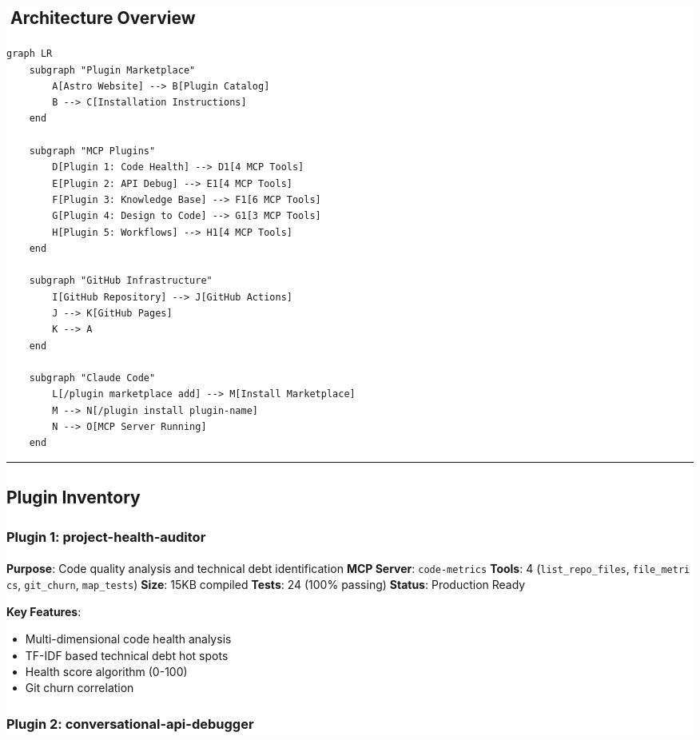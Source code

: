 
## ️ Architecture Overview

```mermaid
graph LR
    subgraph "Plugin Marketplace"
        A[Astro Website] --> B[Plugin Catalog]
        B --> C[Installation Instructions]
    end

    subgraph "MCP Plugins"
        D[Plugin 1: Code Health] --> D1[4 MCP Tools]
        E[Plugin 2: API Debug] --> E1[4 MCP Tools]
        F[Plugin 3: Knowledge Base] --> F1[6 MCP Tools]
        G[Plugin 4: Design to Code] --> G1[3 MCP Tools]
        H[Plugin 5: Workflows] --> H1[4 MCP Tools]
    end

    subgraph "GitHub Infrastructure"
        I[GitHub Repository] --> J[GitHub Actions]
        J --> K[GitHub Pages]
        K --> A
    end

    subgraph "Claude Code"
        L[/plugin marketplace add] --> M[Install Marketplace]
        M --> N[/plugin install plugin-name]
        N --> O[MCP Server Running]
    end
```

---

##  Plugin Inventory

### Plugin 1: project-health-auditor

**Purpose**: Code quality analysis and technical debt identification
**MCP Server**: `code-metrics`
**Tools**: 4 (`list_repo_files`, `file_metrics`, `git_churn`, `map_tests`)
**Size**: 15KB compiled
**Tests**: 24 (100% passing)
**Status**:  Production Ready

**Key Features**:
- Multi-dimensional code health analysis
- TF-IDF based technical debt hot spots
- Health score algorithm (0-100)
- Git churn correlation

### Plugin 2: conversational-api-debugger
